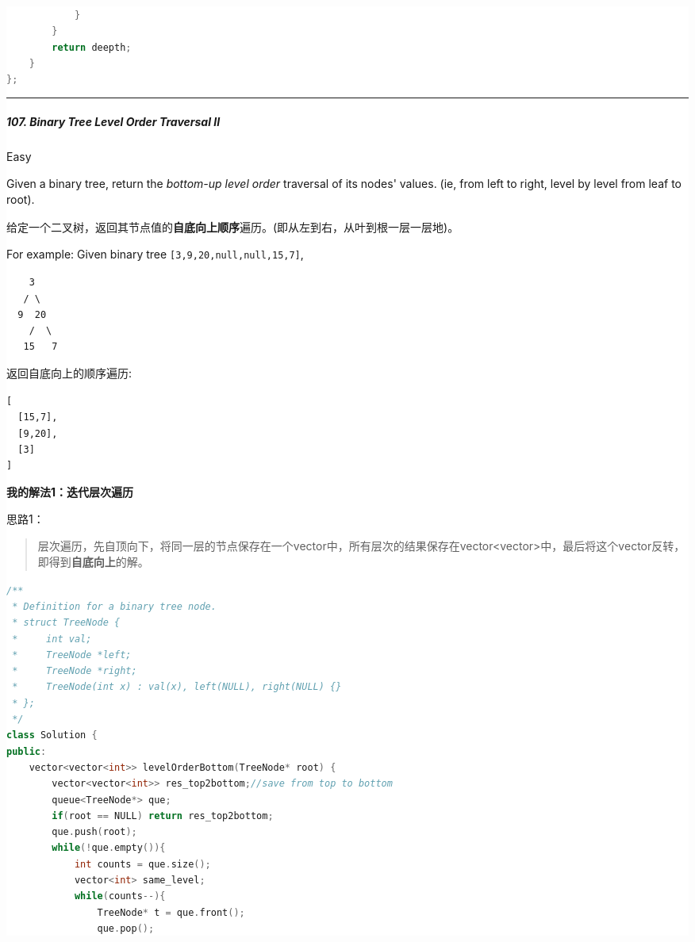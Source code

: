 ```c++
            }    
        }
        return deepth;
    }
};
```

------

##### 107. Binary Tree Level Order Traversal II

Easy

Given a binary tree, return the *bottom-up level order* traversal of its nodes' values. (ie, from left to right, level by level from leaf to root).

给定一个二叉树，返回其节点值的**自底向上顺序**遍历。(即从左到右，从叶到根一层一层地)。

For example:
Given binary tree `[3,9,20,null,null,15,7]`,

```
    3
   / \
  9  20
    /  \
   15   7
```

返回自底向上的顺序遍历:

```
[
  [15,7],
  [9,20],
  [3]
]
```



**我的解法1：迭代层次遍历**

思路1：

> 层次遍历，先自顶向下，将同一层的节点保存在一个vector<int>中，所有层次的结果保存在vector<vector<int>>中，最后将这个vector反转，即得到**自底向上**的解。

```c++
/**
 * Definition for a binary tree node.
 * struct TreeNode {
 *     int val;
 *     TreeNode *left;
 *     TreeNode *right;
 *     TreeNode(int x) : val(x), left(NULL), right(NULL) {}
 * };
 */
class Solution {
public:
    vector<vector<int>> levelOrderBottom(TreeNode* root) {
        vector<vector<int>> res_top2bottom;//save from top to bottom
        queue<TreeNode*> que;
        if(root == NULL) return res_top2bottom;
        que.push(root);
        while(!que.empty()){
            int counts = que.size();
            vector<int> same_level;
            while(counts--){
                TreeNode* t = que.front();
                que.pop();
```